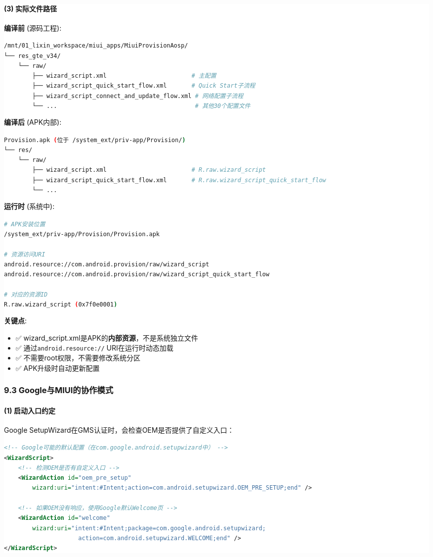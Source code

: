 #### (3) 实际文件路径

**编译前** (源码工程):
```bash
/mnt/01_lixin_workspace/miui_apps/MiuiProvisionAosp/
└── res_gte_v34/
    └── raw/
        ├── wizard_script.xml                        # 主配置
        ├── wizard_script_quick_start_flow.xml       # Quick Start子流程
        ├── wizard_script_connect_and_update_flow.xml # 网络配置子流程
        └── ...                                       # 其他30个配置文件
```

**编译后** (APK内部):
```bash
Provision.apk (位于 /system_ext/priv-app/Provision/)
└── res/
    └── raw/
        ├── wizard_script.xml                        # R.raw.wizard_script
        ├── wizard_script_quick_start_flow.xml       # R.raw.wizard_script_quick_start_flow
        └── ...
```

**运行时** (系统中):
```bash
# APK安装位置
/system_ext/priv-app/Provision/Provision.apk

# 资源访问URI
android.resource://com.android.provision/raw/wizard_script
android.resource://com.android.provision/raw/wizard_script_quick_start_flow

# 对应的资源ID
R.raw.wizard_script (0x7f0e0001)
```

**关键点**:
- ✅ wizard_script.xml是APK的**内部资源**，不是系统独立文件
- ✅ 通过`android.resource://` URI在运行时动态加载
- ✅ 不需要root权限，不需要修改系统分区
- ✅ APK升级时自动更新配置

### 9.3 Google与MIUI的协作模式

#### (1) 启动入口约定

Google SetupWizard在GMS认证时，会检查OEM是否提供了自定义入口：

```xml
<!-- Google可能的默认配置（在com.google.android.setupwizard中） -->
<WizardScript>
    <!-- 检测OEM是否有自定义入口 -->
    <WizardAction id="oem_pre_setup"
        wizard:uri="intent:#Intent;action=com.android.setupwizard.OEM_PRE_SETUP;end" />
    
    <!-- 如果OEM没有响应，使用Google默认Welcome页 -->
    <WizardAction id="welcome"
        wizard:uri="intent:#Intent;package=com.google.android.setupwizard;
                     action=com.android.setupwizard.WELCOME;end" />
</WizardScript>
```
